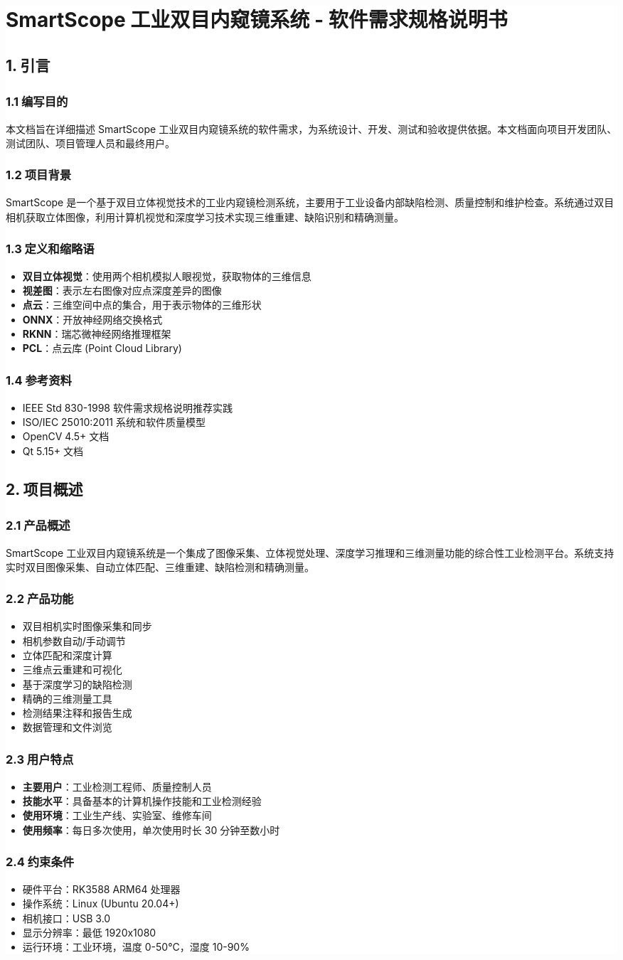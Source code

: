 # SmartScope 工业双目内窥镜系统 - 软件需求规格说明书

## 1. 引言

### 1.1 编写目的
本文档旨在详细描述 SmartScope 工业双目内窥镜系统的软件需求，为系统设计、开发、测试和验收提供依据。本文档面向项目开发团队、测试团队、项目管理人员和最终用户。

### 1.2 项目背景
SmartScope 是一个基于双目立体视觉技术的工业内窥镜检测系统，主要用于工业设备内部缺陷检测、质量控制和维护检查。系统通过双目相机获取立体图像，利用计算机视觉和深度学习技术实现三维重建、缺陷识别和精确测量。

### 1.3 定义和缩略语
- **双目立体视觉**：使用两个相机模拟人眼视觉，获取物体的三维信息
- **视差图**：表示左右图像对应点深度差异的图像
- **点云**：三维空间中点的集合，用于表示物体的三维形状
- **ONNX**：开放神经网络交换格式
- **RKNN**：瑞芯微神经网络推理框架
- **PCL**：点云库 (Point Cloud Library)

### 1.4 参考资料
- IEEE Std 830-1998 软件需求规格说明推荐实践
- ISO/IEC 25010:2011 系统和软件质量模型
- OpenCV 4.5+ 文档
- Qt 5.15+ 文档

## 2. 项目概述

### 2.1 产品概述
SmartScope 工业双目内窥镜系统是一个集成了图像采集、立体视觉处理、深度学习推理和三维测量功能的综合性工业检测平台。系统支持实时双目图像采集、自动立体匹配、三维重建、缺陷检测和精确测量。

### 2.2 产品功能
- 双目相机实时图像采集和同步
- 相机参数自动/手动调节
- 立体匹配和深度计算
- 三维点云重建和可视化
- 基于深度学习的缺陷检测
- 精确的三维测量工具
- 检测结果注释和报告生成
- 数据管理和文件浏览

### 2.3 用户特点
- **主要用户**：工业检测工程师、质量控制人员
- **技能水平**：具备基本的计算机操作技能和工业检测经验
- **使用环境**：工业生产线、实验室、维修车间
- **使用频率**：每日多次使用，单次使用时长 30 分钟至数小时

### 2.4 约束条件
- 硬件平台：RK3588 ARM64 处理器
- 操作系统：Linux (Ubuntu 20.04+)
- 相机接口：USB 3.0
- 显示分辨率：最低 1920x1080
- 运行环境：工业环境，温度 0-50°C，湿度 10-90%
